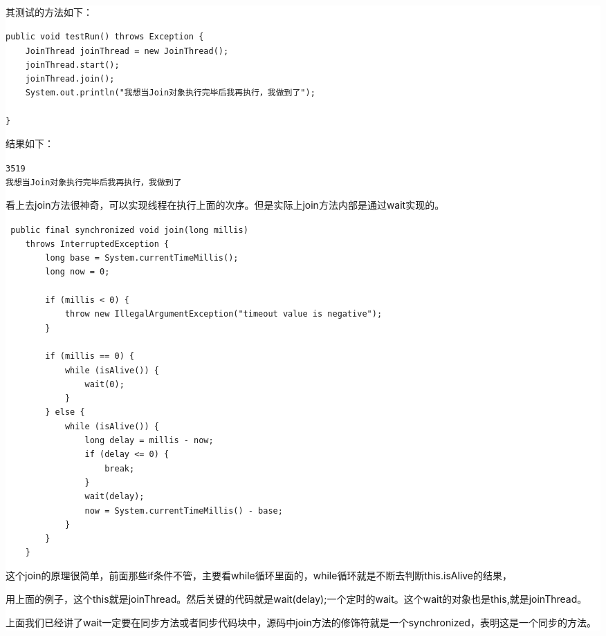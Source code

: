其测试的方法如下：

```
public void testRun() throws Exception {
    JoinThread joinThread = new JoinThread();
    joinThread.start();
    joinThread.join();
    System.out.println("我想当Join对象执行完毕后我再执行，我做到了");

}

```

结果如下：

```
3519
我想当Join对象执行完毕后我再执行，我做到了
```

看上去join方法很神奇，可以实现线程在执行上面的次序。但是实际上join方法内部是通过wait实现的。

```
 public final synchronized void join(long millis)
    throws InterruptedException {
        long base = System.currentTimeMillis();
        long now = 0;

        if (millis < 0) {
            throw new IllegalArgumentException("timeout value is negative");
        }

        if (millis == 0) {
            while (isAlive()) {
                wait(0);
            }
        } else {
            while (isAlive()) {
                long delay = millis - now;
                if (delay <= 0) {
                    break;
                }
                wait(delay);
                now = System.currentTimeMillis() - base;
            }
        }
    }

```

这个join的原理很简单，前面那些if条件不管，主要看while循环里面的，while循环就是不断去判断this.isAlive的结果，

用上面的例子，这个this就是joinThread。然后关键的代码就是wait(delay);一个定时的wait。这个wait的对象也是this,就是joinThread。

上面我们已经讲了wait一定要在同步方法或者同步代码块中，源码中join方法的修饰符就是一个synchronized，表明这是一个同步的方法。
